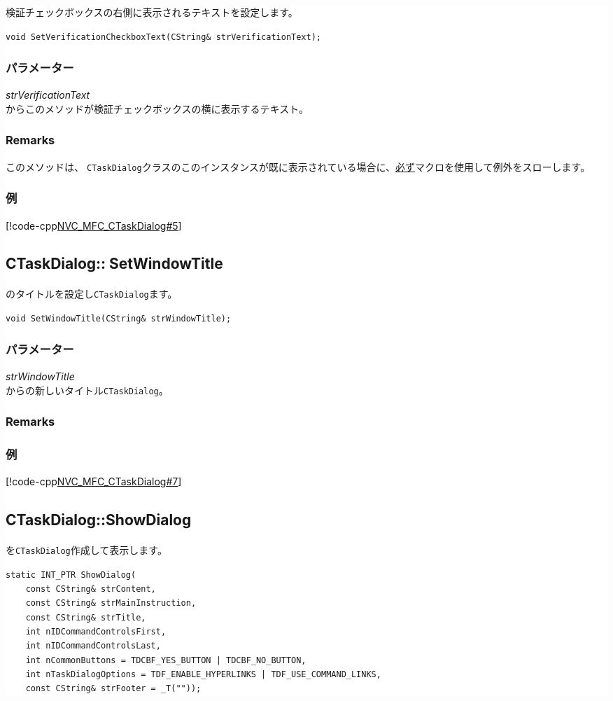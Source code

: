 検証チェックボックスの右側に表示されるテキストを設定します。

```
void SetVerificationCheckboxText(CString& strVerificationText);
```

### <a name="parameters"></a>パラメーター

*strVerificationText*<br/>
からこのメソッドが検証チェックボックスの横に表示するテキスト。

### <a name="remarks"></a>Remarks

このメソッドは、 `CTaskDialog`クラスのこのインスタンスが既に表示されている場合に、[必ず](diagnostic-services.md#ensure)マクロを使用して例外をスローします。

### <a name="example"></a>例

[!code-cpp[NVC_MFC_CTaskDialog#5](../../mfc/reference/codesnippet/cpp/ctaskdialog-class_4.cpp)]

##  <a name="setwindowtitle"></a>CTaskDialog:: SetWindowTitle

のタイトルを設定し`CTaskDialog`ます。

```
void SetWindowTitle(CString& strWindowTitle);
```

### <a name="parameters"></a>パラメーター

*strWindowTitle*<br/>
からの新しいタイトル`CTaskDialog`。

### <a name="remarks"></a>Remarks

### <a name="example"></a>例

[!code-cpp[NVC_MFC_CTaskDialog#7](../../mfc/reference/codesnippet/cpp/ctaskdialog-class_3.cpp)]

##  <a name="showdialog"></a>  CTaskDialog::ShowDialog

を`CTaskDialog`作成して表示します。

```
static INT_PTR ShowDialog(
    const CString& strContent,
    const CString& strMainInstruction,
    const CString& strTitle,
    int nIDCommandControlsFirst,
    int nIDCommandControlsLast,
    int nCommonButtons = TDCBF_YES_BUTTON | TDCBF_NO_BUTTON,
    int nTaskDialogOptions = TDF_ENABLE_HYPERLINKS | TDF_USE_COMMAND_LINKS,
    const CString& strFooter = _T(""));
```
